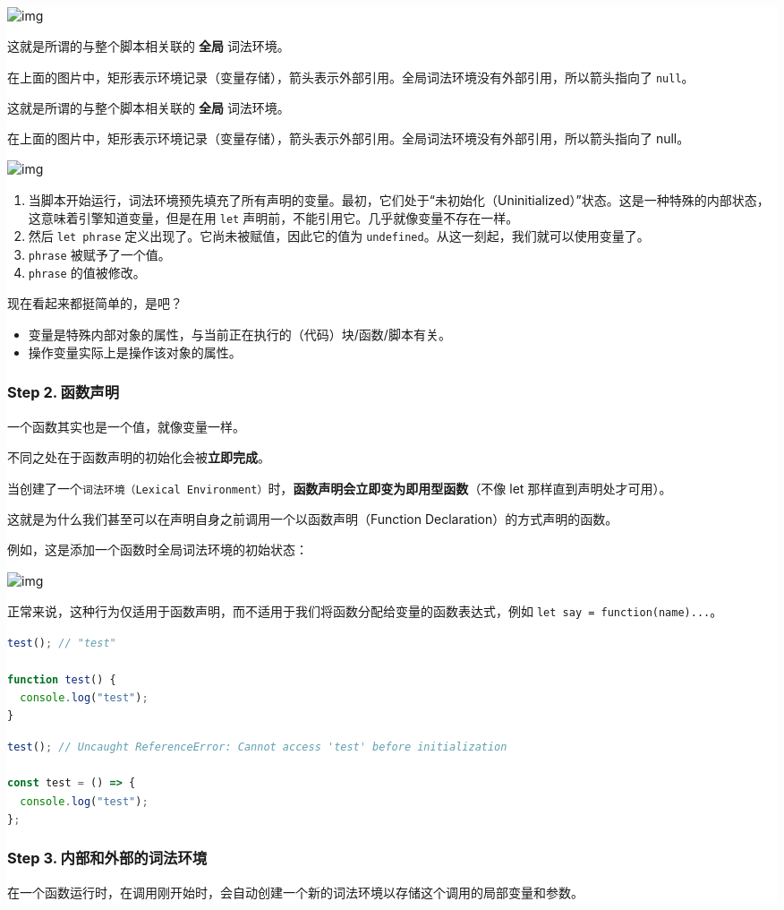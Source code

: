 ![img](https://zh.javascript.info/article/closure/lexical-environment-global.svg)

这就是所谓的与整个脚本相关联的 **全局** 词法环境。

在上面的图片中，矩形表示环境记录（变量存储），箭头表示外部引用。全局词法环境没有外部引用，所以箭头指向了 `null`。

这就是所谓的与整个脚本相关联的 **全局** 词法环境。

在上面的图片中，矩形表示环境记录（变量存储），箭头表示外部引用。全局词法环境没有外部引用，所以箭头指向了 null。

![img](https://zh.javascript.info/article/closure/closure-variable-phrase.svg)

1. 当脚本开始运行，词法环境预先填充了所有声明的变量。最初，它们处于“未初始化（Uninitialized）”状态。这是一种特殊的内部状态，这意味着引擎知道变量，但是在用 `let` 声明前，不能引用它。几乎就像变量不存在一样。
2. 然后 `let phrase` 定义出现了。它尚未被赋值，因此它的值为 `undefined`。从这一刻起，我们就可以使用变量了。
3. `phrase` 被赋予了一个值。
4. `phrase` 的值被修改。

现在看起来都挺简单的，是吧？

- 变量是特殊内部对象的属性，与当前正在执行的（代码）块/函数/脚本有关。
- 操作变量实际上是操作该对象的属性。

### Step 2. 函数声明

一个函数其实也是一个值，就像变量一样。

不同之处在于函数声明的初始化会被**立即完成**。

当创建了一个`词法环境（Lexical Environment）`时，**函数声明会立即变为即用型函数**（不像 let 那样直到声明处才可用）。

这就是为什么我们甚至可以在声明自身之前调用一个以函数声明（Function Declaration）的方式声明的函数。

例如，这是添加一个函数时全局词法环境的初始状态：

![img](https://zh.javascript.info/article/closure/closure-function-declaration.svg)

正常来说，这种行为仅适用于函数声明，而不适用于我们将函数分配给变量的函数表达式，例如 `let say = function(name)...`。

```js
test(); // "test"

function test() {
  console.log("test");
}
```

```js
test(); // Uncaught ReferenceError: Cannot access 'test' before initialization

const test = () => {
  console.log("test");
};
```

### Step 3. 内部和外部的词法环境

在一个函数运行时，在调用刚开始时，会自动创建一个新的词法环境以存储这个调用的局部变量和参数。
